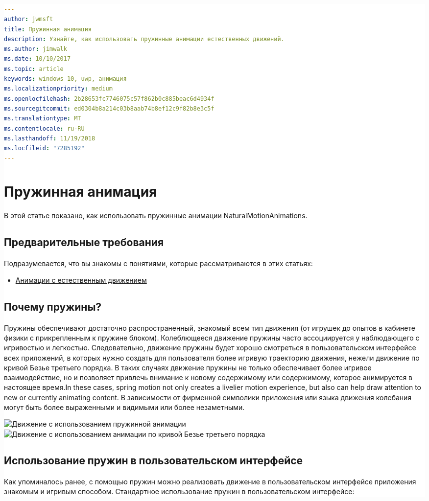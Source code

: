 ```yaml
---
author: jwmsft
title: Пружинная анимация
description: Узнайте, как использовать пружинные анимации естественных движений.
ms.author: jimwalk
ms.date: 10/10/2017
ms.topic: article
keywords: windows 10, uwp, анимация
ms.localizationpriority: medium
ms.openlocfilehash: 2b28653fc7746075c57f862b0c885beac6d4934f
ms.sourcegitcommit: ed0304b8a214c03b8aab74b8ef12c9f82b8e3c5f
ms.translationtype: MT
ms.contentlocale: ru-RU
ms.lasthandoff: 11/19/2018
ms.locfileid: "7285192"
---
```

# <a name="spring-animations"></a>Пружинная анимация

В этой статье показано, как использовать пружинные анимации NaturalMotionAnimations.

## <a name="prerequisites"></a>Предварительные требования

Подразумевается, что вы знакомы с понятиями, которые рассматриваются в этих статьях:

- [Анимации с естественным движением](natural-animations.md)

## <a name="why-springs"></a>Почему пружины?

Пружины обеспечивают достаточно распространенный, знакомый всем тип движения (от игрушек до опытов в кабинете физики с прикрепленным к пружине блоком). Колеблющееся движение пружины часто ассоциируется у наблюдающего с игривостью и легкостью. Следовательно, движение пружины будет хорошо смотреться в пользовательском интерфейсе всех приложений, в которых нужно создать для пользователя более игривую траекторию движения, нежели движение по кривой Безье третьего порядка. В таких случаях движение пружины не только обеспечивает более игривое взаимодействие, но и позволяет привлечь внимание к новому содержимому или содержимому, которое анимируется в настоящее время.In these cases, spring motion not only creates a livelier motion experience, but also can help draw attention to new or currently animating content. В зависимости от фирменной символики приложения или языка движения колебания могут быть более выраженными и видимыми или более незаметными.

![Движение с использованием пружинной анимации](images/animation/offset-spring.gif)
![Движение с использованием анимации по кривой Безье третьего порядка](images/animation/offset-cubic-bezier.gif)

## <a name="using-springs-in-your-ui"></a>Использование пружин в пользовательском интерфейсе

Как упоминалось ранее, с помощью пружин можно реализовать движение в пользовательском интерфейсе приложения знакомым и игривым способом. Стандартное использование пружин в пользовательском интерфейсе:
